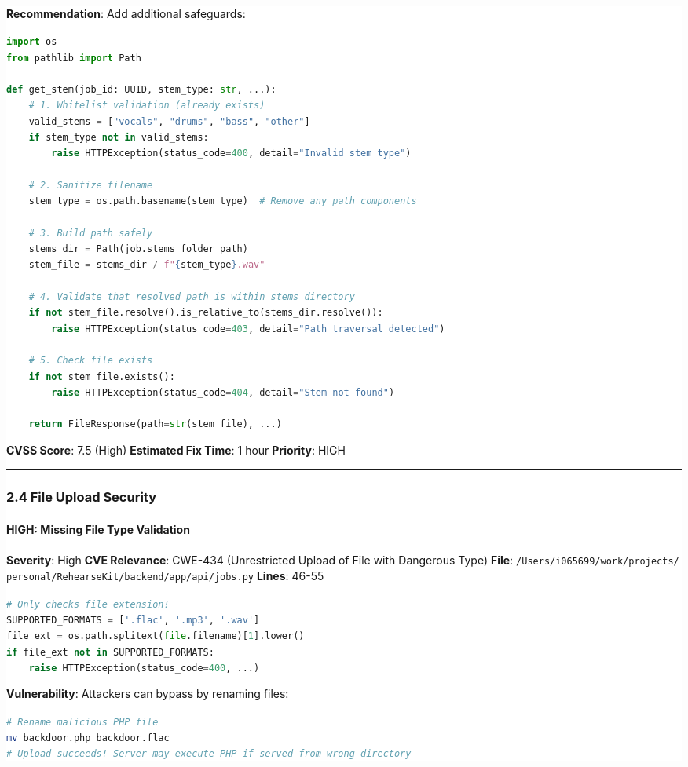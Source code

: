 **Recommendation**: Add additional safeguards:

```python
import os
from pathlib import Path

def get_stem(job_id: UUID, stem_type: str, ...):
    # 1. Whitelist validation (already exists)
    valid_stems = ["vocals", "drums", "bass", "other"]
    if stem_type not in valid_stems:
        raise HTTPException(status_code=400, detail="Invalid stem type")

    # 2. Sanitize filename
    stem_type = os.path.basename(stem_type)  # Remove any path components

    # 3. Build path safely
    stems_dir = Path(job.stems_folder_path)
    stem_file = stems_dir / f"{stem_type}.wav"

    # 4. Validate that resolved path is within stems directory
    if not stem_file.resolve().is_relative_to(stems_dir.resolve()):
        raise HTTPException(status_code=403, detail="Path traversal detected")

    # 5. Check file exists
    if not stem_file.exists():
        raise HTTPException(status_code=404, detail="Stem not found")

    return FileResponse(path=str(stem_file), ...)
```

**CVSS Score**: 7.5 (High)
**Estimated Fix Time**: 1 hour
**Priority**: HIGH

---

### 2.4 File Upload Security

#### HIGH: Missing File Type Validation
**Severity**: High
**CVE Relevance**: CWE-434 (Unrestricted Upload of File with Dangerous Type)
**File**: `/Users/i065699/work/projects/personal/RehearseKit/backend/app/api/jobs.py`
**Lines**: 46-55

```python
# Only checks file extension!
SUPPORTED_FORMATS = ['.flac', '.mp3', '.wav']
file_ext = os.path.splitext(file.filename)[1].lower()
if file_ext not in SUPPORTED_FORMATS:
    raise HTTPException(status_code=400, ...)
```

**Vulnerability**: Attackers can bypass by renaming files:
```bash
# Rename malicious PHP file
mv backdoor.php backdoor.flac
# Upload succeeds! Server may execute PHP if served from wrong directory
```
